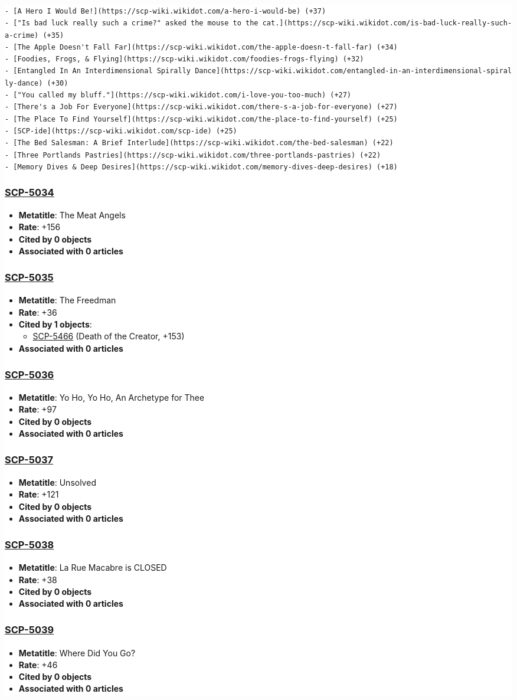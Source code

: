     - [A Hero I Would Be!](https://scp-wiki.wikidot.com/a-hero-i-would-be) (+37)
    - ["Is bad luck really such a crime?" asked the mouse to the cat.](https://scp-wiki.wikidot.com/is-bad-luck-really-such-a-crime) (+35)
    - [The Apple Doesn't Fall Far](https://scp-wiki.wikidot.com/the-apple-doesn-t-fall-far) (+34)
    - [Foodies, Frogs, & Flying](https://scp-wiki.wikidot.com/foodies-frogs-flying) (+32)
    - [Entangled In An Interdimensional Spirally Dance](https://scp-wiki.wikidot.com/entangled-in-an-interdimensional-spirally-dance) (+30)
    - ["You called my bluff."](https://scp-wiki.wikidot.com/i-love-you-too-much) (+27)
    - [There's a Job For Everyone](https://scp-wiki.wikidot.com/there-s-a-job-for-everyone) (+27)
    - [The Place To Find Yourself](https://scp-wiki.wikidot.com/the-place-to-find-yourself) (+25)
    - [SCP-ide](https://scp-wiki.wikidot.com/scp-ide) (+25)
    - [The Bed Salesman: A Brief Interlude](https://scp-wiki.wikidot.com/the-bed-salesman) (+22)
    - [Three Portlands Pastries](https://scp-wiki.wikidot.com/three-portlands-pastries) (+22)
    - [Memory Dives & Deep Desires](https://scp-wiki.wikidot.com/memory-dives-deep-desires) (+18)

### [SCP-5034](https://scp-wiki.wikidot.com/scp-5034)
- **Metatitle**: The Meat Angels
- **Rate**: +156
- **Cited by 0 objects**
- **Associated with 0 articles**

### [SCP-5035](https://scp-wiki.wikidot.com/scp-5035)
- **Metatitle**: The Freedman
- **Rate**: +36
- **Cited by 1 objects**: 
    - [SCP-5466](https://scp-wiki.wikidot.com/scp-5466) (Death of the Creator, +153)
- **Associated with 0 articles**

### [SCP-5036](https://scp-wiki.wikidot.com/scp-5036)
- **Metatitle**: Yo Ho, Yo Ho, An Archetype for Thee
- **Rate**: +97
- **Cited by 0 objects**
- **Associated with 0 articles**

### [SCP-5037](https://scp-wiki.wikidot.com/scp-5037)
- **Metatitle**: Unsolved
- **Rate**: +121
- **Cited by 0 objects**
- **Associated with 0 articles**

### [SCP-5038](https://scp-wiki.wikidot.com/scp-5038)
- **Metatitle**: La Rue Macabre is CLOSED
- **Rate**: +38
- **Cited by 0 objects**
- **Associated with 0 articles**

### [SCP-5039](https://scp-wiki.wikidot.com/scp-5039)
- **Metatitle**: Where Did You Go?
- **Rate**: +46
- **Cited by 0 objects**
- **Associated with 0 articles**
